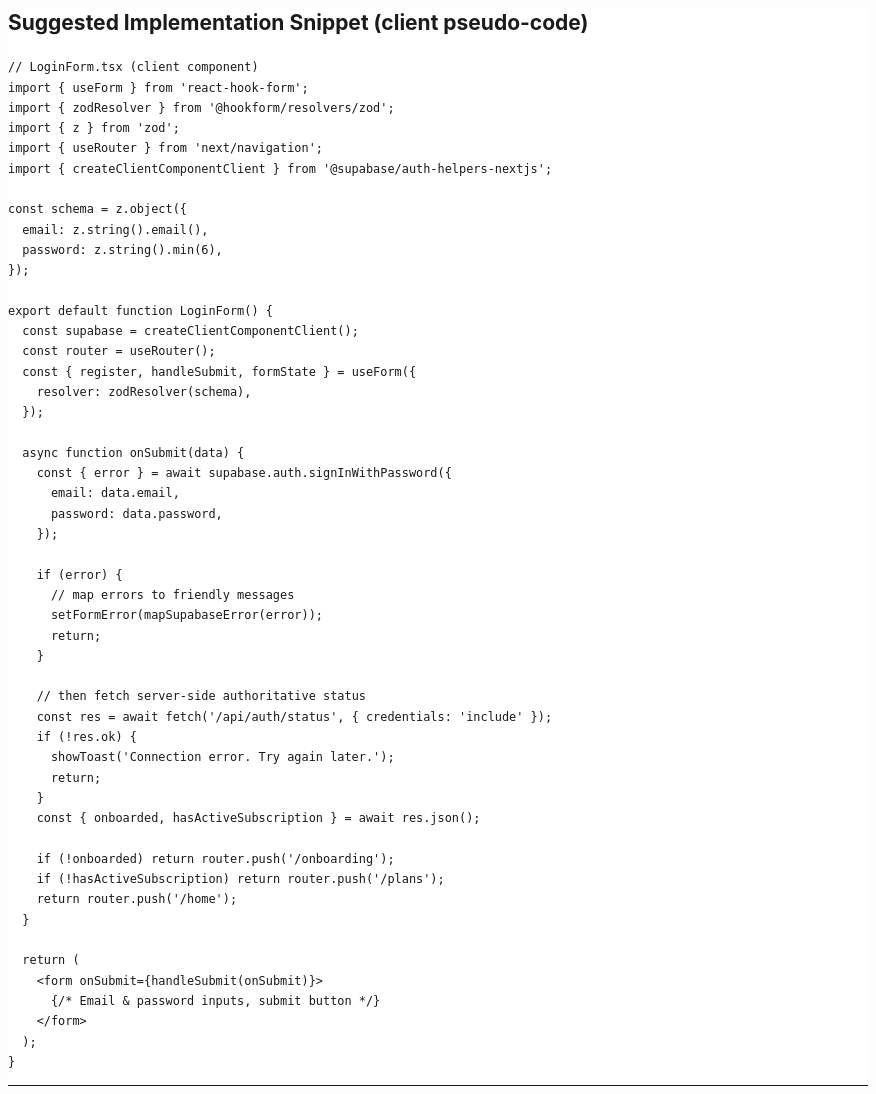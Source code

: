
## Suggested Implementation Snippet (client pseudo-code)

```tsx
// LoginForm.tsx (client component)
import { useForm } from 'react-hook-form';
import { zodResolver } from '@hookform/resolvers/zod';
import { z } from 'zod';
import { useRouter } from 'next/navigation';
import { createClientComponentClient } from '@supabase/auth-helpers-nextjs';

const schema = z.object({
  email: z.string().email(),
  password: z.string().min(6),
});

export default function LoginForm() {
  const supabase = createClientComponentClient();
  const router = useRouter();
  const { register, handleSubmit, formState } = useForm({
    resolver: zodResolver(schema),
  });

  async function onSubmit(data) {
    const { error } = await supabase.auth.signInWithPassword({
      email: data.email,
      password: data.password,
    });

    if (error) {
      // map errors to friendly messages
      setFormError(mapSupabaseError(error));
      return;
    }

    // then fetch server-side authoritative status
    const res = await fetch('/api/auth/status', { credentials: 'include' });
    if (!res.ok) {
      showToast('Connection error. Try again later.');
      return;
    }
    const { onboarded, hasActiveSubscription } = await res.json();

    if (!onboarded) return router.push('/onboarding');
    if (!hasActiveSubscription) return router.push('/plans');
    return router.push('/home');
  }

  return (
    <form onSubmit={handleSubmit(onSubmit)}>
      {/* Email & password inputs, submit button */}
    </form>
  );
}
```

---